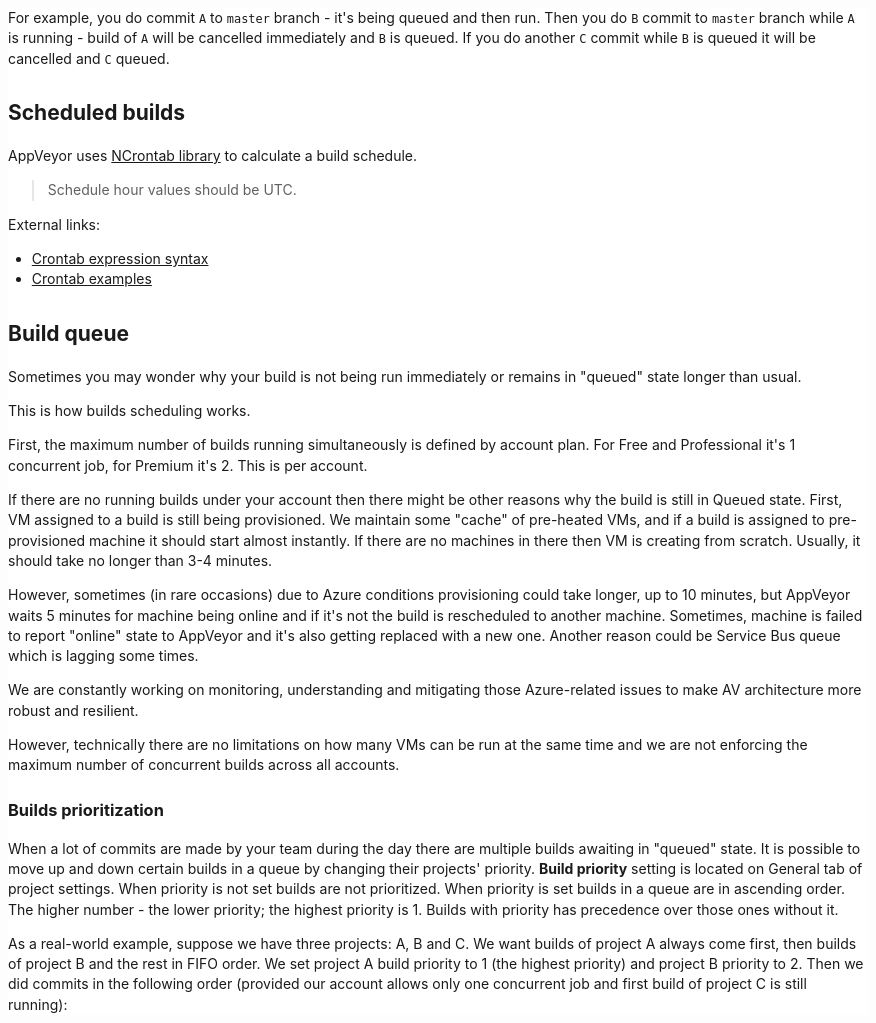 For example, you do commit `A` to `master` branch - it's being queued and then run. Then you do `B` commit to `master` branch while `A` is running - build of `A` will be cancelled immediately and `B` is queued. If you do another `C` commit while `B` is queued it will be cancelled and `C` queued.

## Scheduled builds

AppVeyor uses [NCrontab library](https://code.google.com/p/ncrontab/) to calculate a build schedule.

> Schedule hour values should be UTC.

External links:

* [Crontab expression syntax](https://code.google.com/p/ncrontab/wiki/CrontabExpression)
* [Crontab examples](https://code.google.com/p/ncrontab/wiki/CrontabExamples)


## Build queue

Sometimes you may wonder why your build is not being run immediately or remains in "queued" state longer than usual.

This is how builds scheduling works.

First, the maximum number of builds running simultaneously is defined by account plan. For Free and Professional it's 1 concurrent job, for Premium it's 2. This is per account.

If there are no running builds under your account then there might be other reasons why the build is still in Queued state. First, VM assigned to a build is still being provisioned. We maintain some "cache" of pre-heated VMs, and if a build is assigned to pre-provisioned machine it should start almost instantly. If there are no machines in there then VM is creating from scratch. Usually, it should take no longer than 3-4 minutes.

However, sometimes (in rare occasions) due to Azure conditions provisioning could take longer, up to 10 minutes, but AppVeyor waits 5 minutes for machine being online and if it's not the build is rescheduled to another machine. Sometimes, machine is failed to report "online" state to AppVeyor and it's also getting replaced with a new one. Another reason could be Service Bus queue which is lagging some times.

We are constantly working on monitoring, understanding and mitigating those Azure-related issues to make AV architecture more robust and resilient.

However, technically there are no limitations on how many VMs can be run at the same time and we are not enforcing the maximum number of concurrent builds across all accounts.

### Builds prioritization

When a lot of commits are made by your team during the day there are multiple builds awaiting in "queued" state. It is possible to move up and down certain builds in a queue by changing their projects' priority. **Build priority** setting is located on General tab of project settings. When priority is not set builds are not prioritized. When priority is set builds in a queue are in ascending order. The higher number - the lower priority; the highest priority is 1. Builds with priority has precedence over those ones without it.

As a real-world example, suppose we have three projects: A, B and C. We want builds of project A always come first, then builds of project B and the rest in FIFO order. We set project A build priority to 1 (the highest priority) and project B priority to 2. Then we did commits in the following order (provided our account allows only one concurrent job and first build of project C is still running):
